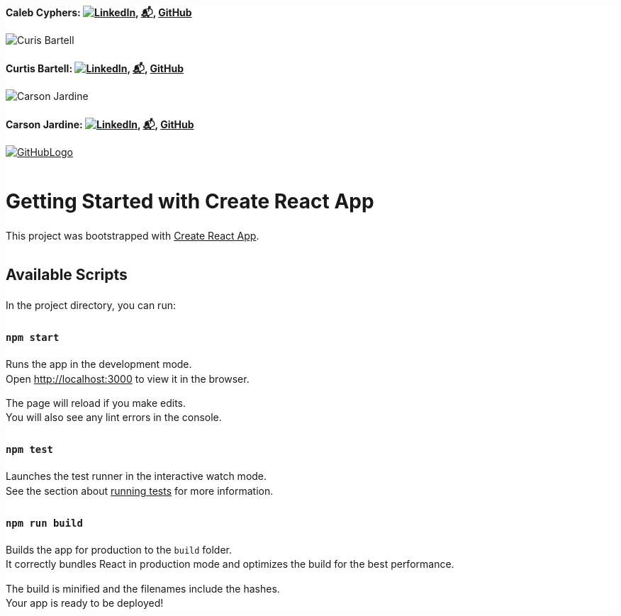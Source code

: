 #### Caleb Cyphers:  [![LinkedIn][linkedin-shield]](https://www.linkedin.com/in/caleb-cyphers/), [📬](mailto:caleb.j.cyphers@gmail.com), [GitHub](https://github.com/CalebCyphers)

<img src="https://avatars.githubusercontent.com/u/60277914?v=4" alt="Curis Bartell"
 width="150" height="auto" />

#### Curtis Bartell: [![LinkedIn][linkedin-shield]](https://www.linkedin.com/in/curtis-bartell/), [📬](mailto:cbartell980@gmail.com), [GitHub](https://github.com/c-bartell)

<img src="https://avatars.githubusercontent.com/u/65981543?v=4" alt="Carson Jardine"
 width="150" height="auto" />

#### Carson Jardine: [![LinkedIn][linkedin-shield]](https://www.linkedin.com/in/carson-jardine/), [📬](mailto:carsonjardine@gmail.com), [GitHub](https://github.com/carson-jardine)
[![GitHubLogo][gitHub-sheild]](https://github.com/carson-jardine)


[linkedin-shield]: https://img.shields.io/badge/-LinkedIn-black.svg?style=flat-square&logo=linkedin&colorB=555
[gITHub-sheild]: https://image.flaticon.com/icons/png/512/25/25231.png
[gitHub-sheild]: https://github.githubassets.com/images/modules/logos_page/GitHub-Mark.png
[github-shield]: https://www.google.com/url?sa=i&url=https%3A%2F%2Flogos-world.net%2Fgithub-logo%2F&psig=AOvVaw2iwK08oBZ-3qkYGs4YpZ1N&ust=1614092676032000&source=images&cd=vfe&ved=0CAIQjRxqFwoTCKDrvPbh_e4CFQAAAAAdAAAAABAD


# Getting Started with Create React App

This project was bootstrapped with [Create React App](https://github.com/facebook/create-react-app).

## Available Scripts

In the project directory, you can run:

### `npm start`

Runs the app in the development mode.\
Open [http://localhost:3000](http://localhost:3000) to view it in the browser.

The page will reload if you make edits.\
You will also see any lint errors in the console.

### `npm test`

Launches the test runner in the interactive watch mode.\
See the section about [running tests](https://facebook.github.io/create-react-app/docs/running-tests) for more information.

### `npm run build`

Builds the app for production to the `build` folder.\
It correctly bundles React in production mode and optimizes the build for the best performance.

The build is minified and the filenames include the hashes.\
Your app is ready to be deployed!
